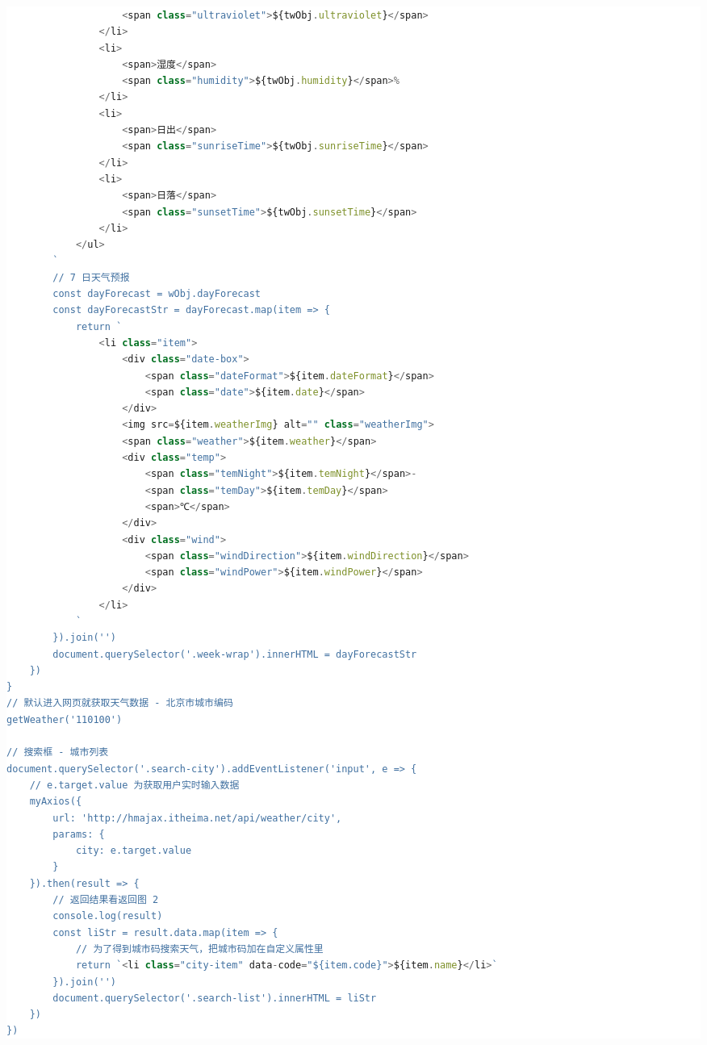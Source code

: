   ```javascript
                      <span class="ultraviolet">${twObj.ultraviolet}</span>
                  </li>
                  <li>
                      <span>湿度</span>
                      <span class="humidity">${twObj.humidity}</span>%
                  </li>
                  <li>
                      <span>日出</span>
                      <span class="sunriseTime">${twObj.sunriseTime}</span>
                  </li>
                  <li>
                      <span>日落</span>
                      <span class="sunsetTime">${twObj.sunsetTime}</span>
                  </li>
              </ul>
          `
          // 7 日天气预报
          const dayForecast = wObj.dayForecast
          const dayForecastStr = dayForecast.map(item => {
              return `
                  <li class="item">
                      <div class="date-box">
                          <span class="dateFormat">${item.dateFormat}</span>
                          <span class="date">${item.date}</span>
                      </div>
                      <img src=${item.weatherImg} alt="" class="weatherImg">
                      <span class="weather">${item.weather}</span>
                      <div class="temp">
                          <span class="temNight">${item.temNight}</span>-
                          <span class="temDay">${item.temDay}</span>
                          <span>℃</span>
                      </div>
                      <div class="wind">
                          <span class="windDirection">${item.windDirection}</span>
                          <span class="windPower">${item.windPower}</span>
                      </div>
                  </li>
              `
          }).join('')
          document.querySelector('.week-wrap').innerHTML = dayForecastStr
      })
  }
  // 默认进入网页就获取天气数据 - 北京市城市编码
  getWeather('110100')
  
  // 搜索框 - 城市列表
  document.querySelector('.search-city').addEventListener('input', e => {
      // e.target.value 为获取用户实时输入数据
      myAxios({
          url: 'http://hmajax.itheima.net/api/weather/city',
          params: {
              city: e.target.value
          }
      }).then(result => {
          // 返回结果看返回图 2
          console.log(result)
          const liStr = result.data.map(item => {
              // 为了得到城市码搜索天气，把城市码加在自定义属性里
              return `<li class="city-item" data-code="${item.code}">${item.name}</li>`
          }).join('')
          document.querySelector('.search-list').innerHTML = liStr
      })
  })
  ```